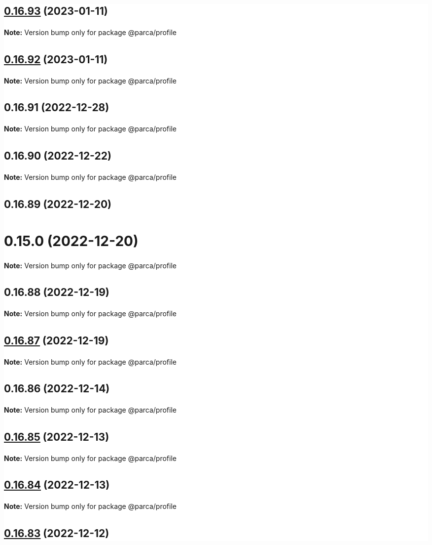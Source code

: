 ## [0.16.93](https://github.com/parca-dev/parca/compare/@parca/profile@0.16.92...@parca/profile@0.16.93) (2023-01-11)

**Note:** Version bump only for package @parca/profile

## [0.16.92](https://github.com/parca-dev/parca/compare/@parca/profile@0.16.89...@parca/profile@0.16.92) (2023-01-11)

**Note:** Version bump only for package @parca/profile

## 0.16.91 (2022-12-28)

**Note:** Version bump only for package @parca/profile

## 0.16.90 (2022-12-22)

**Note:** Version bump only for package @parca/profile

## 0.16.89 (2022-12-20)

# 0.15.0 (2022-12-20)

**Note:** Version bump only for package @parca/profile

## 0.16.88 (2022-12-19)

**Note:** Version bump only for package @parca/profile

## [0.16.87](https://github.com/parca-dev/parca/compare/@parca/profile@0.16.86...@parca/profile@0.16.87) (2022-12-19)

**Note:** Version bump only for package @parca/profile

## 0.16.86 (2022-12-14)

**Note:** Version bump only for package @parca/profile

## [0.16.85](https://github.com/parca-dev/parca/compare/@parca/profile@0.16.84...@parca/profile@0.16.85) (2022-12-13)

**Note:** Version bump only for package @parca/profile

## [0.16.84](https://github.com/parca-dev/parca/compare/@parca/profile@0.16.83...@parca/profile@0.16.84) (2022-12-13)

**Note:** Version bump only for package @parca/profile

## [0.16.83](https://github.com/parca-dev/parca/compare/@parca/profile@0.16.82...@parca/profile@0.16.83) (2022-12-12)
